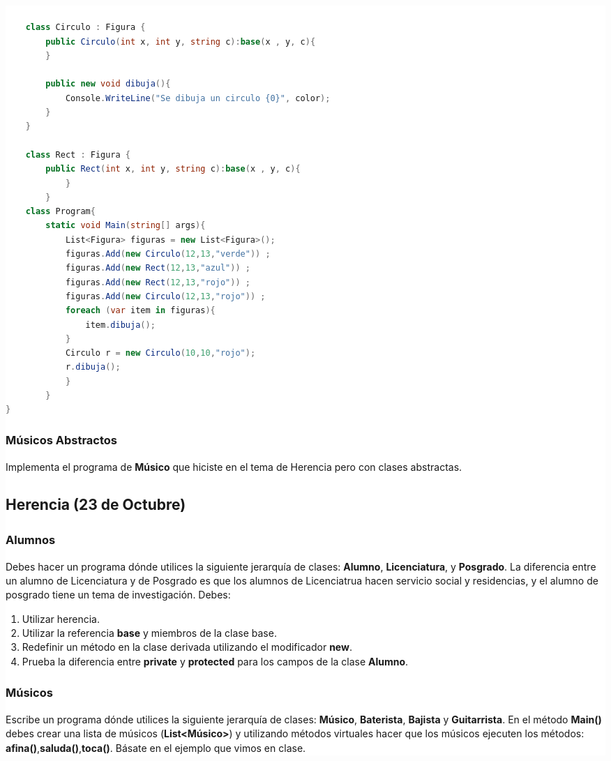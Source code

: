```csharp

    class Circulo : Figura {
        public Circulo(int x, int y, string c):base(x , y, c){
        }

        public new void dibuja(){
            Console.WriteLine("Se dibuja un circulo {0}", color);
        }
    }

    class Rect : Figura {
        public Rect(int x, int y, string c):base(x , y, c){
            }
        }
    class Program{
        static void Main(string[] args){
            List<Figura> figuras = new List<Figura>();
            figuras.Add(new Circulo(12,13,"verde")) ;
            figuras.Add(new Rect(12,13,"azul")) ;
            figuras.Add(new Rect(12,13,"rojo")) ;
            figuras.Add(new Circulo(12,13,"rojo")) ;
            foreach (var item in figuras){
                item.dibuja();
            }    
            Circulo r = new Circulo(10,10,"rojo");   
            r.dibuja();
            }
        }
}
```

### Músicos Abstractos 
Implementa el programa de **Músico** que hiciste en el tema de Herencia pero con clases abstractas.

## Herencia   (23 de Octubre) 
### Alumnos
Debes hacer un programa dónde utilices la siguiente jerarquía de clases: **Alumno**, **Licenciatura**,
y **Posgrado**. La diferencia entre un alumno de Licenciatura y de Posgrado es que los alumnos de 
Licenciatrua hacen servicio social y residencias, y el alumno de posgrado tiene un tema de investigación.
Debes:

1. Utilizar herencia. 
2. Utilizar la referencia **base** y miembros de la clase base.
3. Redefinir un método en la clase derivada utilizando el modificador **new**.
4. Prueba la diferencia entre **private** y **protected** para los campos de la clase **Alumno**.

### Músicos
Escribe un programa dónde utilices la siguiente jerarquía de clases: **Músico**, **Baterista**,
**Bajista** y **Guitarrista**. En el método **Main()** debes crear una lista de músicos 
(**List<Músico>**) y utilizando métodos virtuales hacer que los músicos ejecuten los métodos:
**afina()**,**saluda()**,**toca()**. Básate en el ejemplo que vimos en clase. 
